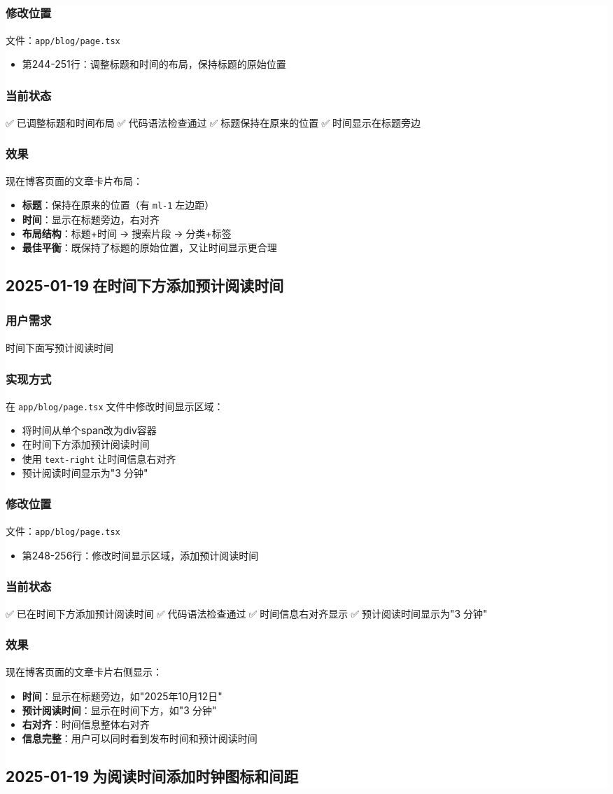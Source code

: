 ### 修改位置
文件：`app/blog/page.tsx`
- 第244-251行：调整标题和时间的布局，保持标题的原始位置

### 当前状态
✅ 已调整标题和时间布局
✅ 代码语法检查通过
✅ 标题保持在原来的位置
✅ 时间显示在标题旁边

### 效果
现在博客页面的文章卡片布局：
- **标题**：保持在原来的位置（有 `ml-1` 左边距）
- **时间**：显示在标题旁边，右对齐
- **布局结构**：标题+时间 → 搜索片段 → 分类+标签
- **最佳平衡**：既保持了标题的原始位置，又让时间显示更合理

## 2025-01-19 在时间下方添加预计阅读时间

### 用户需求
时间下面写预计阅读时间

### 实现方式
在 `app/blog/page.tsx` 文件中修改时间显示区域：
- 将时间从单个span改为div容器
- 在时间下方添加预计阅读时间
- 使用 `text-right` 让时间信息右对齐
- 预计阅读时间显示为"3 分钟"

### 修改位置
文件：`app/blog/page.tsx`
- 第248-256行：修改时间显示区域，添加预计阅读时间

### 当前状态
✅ 已在时间下方添加预计阅读时间
✅ 代码语法检查通过
✅ 时间信息右对齐显示
✅ 预计阅读时间显示为"3 分钟"

### 效果
现在博客页面的文章卡片右侧显示：
- **时间**：显示在标题旁边，如"2025年10月12日"
- **预计阅读时间**：显示在时间下方，如"3 分钟"
- **右对齐**：时间信息整体右对齐
- **信息完整**：用户可以同时看到发布时间和预计阅读时间

## 2025-01-19 为阅读时间添加时钟图标和间距
